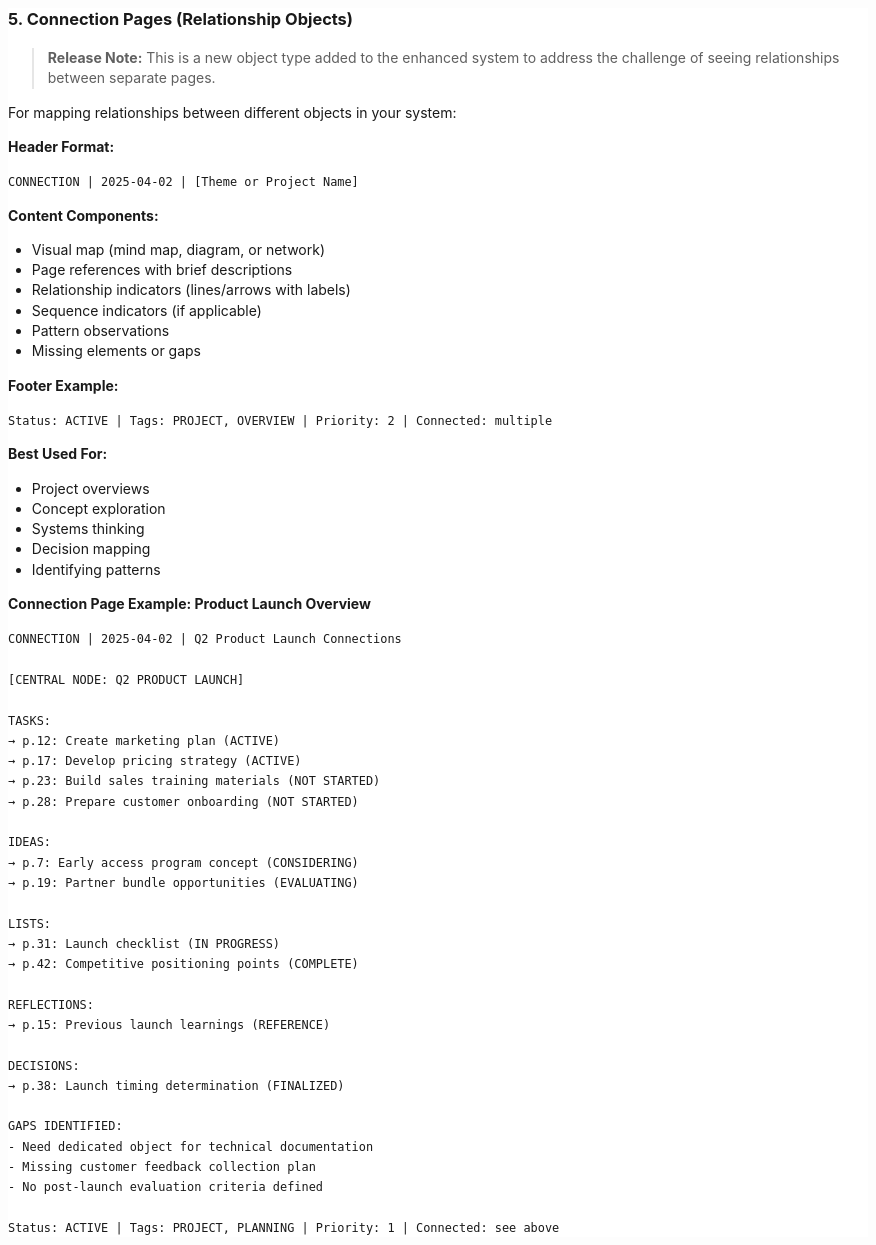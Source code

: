### 5. Connection Pages (Relationship Objects)

> **Release Note:** This is a new object type added to the enhanced system to address the challenge of seeing relationships between separate pages.

For mapping relationships between different objects in your system:

**Header Format:**

```
CONNECTION | 2025-04-02 | [Theme or Project Name]
```

**Content Components:**

- Visual map (mind map, diagram, or network)
- Page references with brief descriptions
- Relationship indicators (lines/arrows with labels)
- Sequence indicators (if applicable)
- Pattern observations
- Missing elements or gaps

**Footer Example:**

```
Status: ACTIVE | Tags: PROJECT, OVERVIEW | Priority: 2 | Connected: multiple
```

**Best Used For:**

- Project overviews
- Concept exploration
- Systems thinking
- Decision mapping
- Identifying patterns

**Connection Page Example: Product Launch Overview**

```
CONNECTION | 2025-04-02 | Q2 Product Launch Connections

[CENTRAL NODE: Q2 PRODUCT LAUNCH]

TASKS:
→ p.12: Create marketing plan (ACTIVE)
→ p.17: Develop pricing strategy (ACTIVE)
→ p.23: Build sales training materials (NOT STARTED)
→ p.28: Prepare customer onboarding (NOT STARTED)

IDEAS:
→ p.7: Early access program concept (CONSIDERING)
→ p.19: Partner bundle opportunities (EVALUATING)

LISTS:
→ p.31: Launch checklist (IN PROGRESS)
→ p.42: Competitive positioning points (COMPLETE)

REFLECTIONS:
→ p.15: Previous launch learnings (REFERENCE)

DECISIONS:
→ p.38: Launch timing determination (FINALIZED)

GAPS IDENTIFIED:
- Need dedicated object for technical documentation
- Missing customer feedback collection plan
- No post-launch evaluation criteria defined

Status: ACTIVE | Tags: PROJECT, PLANNING | Priority: 1 | Connected: see above
```